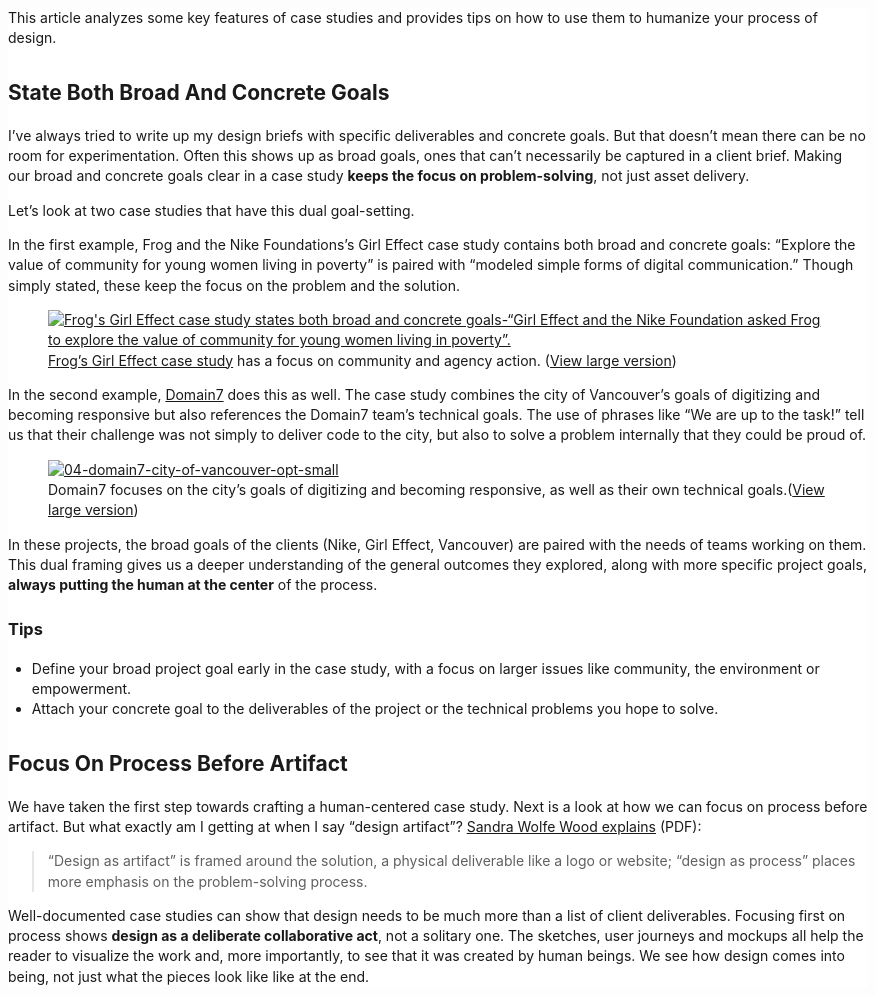 This article analyzes some key features of case studies and provides tips on how to use them to humanize your process of design.</p>

## State Both Broad And Concrete Goals

I’ve always tried to write up my design briefs with specific deliverables and concrete goals. But that doesn’t mean there can be no room for experimentation. Often this shows up as broad goals, ones that can’t necessarily be captured in a client brief. Making our broad and concrete goals clear in a case study <strong>keeps the focus on problem-solving</strong>, not just asset delivery.

Let’s look at two case studies that have this dual goal-setting.

In the first example, Frog and the Nike Foundations’s Girl Effect case study contains both broad and concrete goals: “Explore the value of community for young women living in poverty” is paired with “modeled simple forms of digital communication.” Though simply stated, these keep the focus on the problem and the solution.</p>

<figure><a href="https://archive.smashing.media/assets/344dbf88-fdf9-42bb-adb4-46f01eedd629/85ee350f-a5b0-4d0e-9041-dc21eea949c0/03-frogdesign-girl-effect-opt.jpg"><img loading="lazy" decoding="async" src="https://archive.smashing.media/assets/344dbf88-fdf9-42bb-adb4-46f01eedd629/7e29bc1c-8eb9-430f-9fef-9dfbb9a3a21c/03-frogdesign-girl-effect-opt-small.jpg" alt="Frog's Girl Effect case study states both broad and concrete goals-“Girl Effect and the Nike Foundation asked Frog to explore the value of community for young women living in poverty”." width="500" height="392" /></a><figcaption><a href="https://www.frogdesign.com/work/nike-foundation-girl-effect.html">Frog’s Girl Effect case study</a> has a focus on community and agency action. (<a href="https://archive.smashing.media/assets/344dbf88-fdf9-42bb-adb4-46f01eedd629/85ee350f-a5b0-4d0e-9041-dc21eea949c0/03-frogdesign-girl-effect-opt.jpg">View large version</a>)</figcaption></figure>

In the second example, <a title="Domain7 for the City of Vancouver" href="https://domain7.com/work/city-vancouver">Domain7</a> does this as well. The case study combines the city of Vancouver’s goals of digitizing and becoming responsive but also references the Domain7 team’s technical goals. The use of phrases like “We are up to the task!” tell us that their challenge was not simply to deliver code to the city, but also to solve a problem internally that they could be proud of.</p>

<figure><a href="https://archive.smashing.media/assets/344dbf88-fdf9-42bb-adb4-46f01eedd629/9fc6380b-738b-4102-86ab-8e321a0d26e9/04-domain7-city-of-vancouver-opt.jpg"><img loading="lazy" decoding="async" src="https://archive.smashing.media/assets/344dbf88-fdf9-42bb-adb4-46f01eedd629/6cb96989-81cd-439b-b791-6e640d2bf38a/04-domain7-city-of-vancouver-opt-small.jpg" alt="04-domain7-city-of-vancouver-opt-small" width="500" height="362" /></a><figcaption>Domain7 focuses on the city’s goals of digitizing and becoming responsive, as well as their own technical goals.(<a href="https://archive.smashing.media/assets/344dbf88-fdf9-42bb-adb4-46f01eedd629/9fc6380b-738b-4102-86ab-8e321a0d26e9/04-domain7-city-of-vancouver-opt.jpg">View large version</a>)</figcaption></figure>

In these projects, the broad goals of the clients (Nike, Girl Effect, Vancouver) are paired with the needs of teams working on them. This dual framing gives us a deeper understanding of the general outcomes they explored, along with more specific project goals, <strong>always putting the human at the center</strong> of the process.</p>

### Tips

*   Define your broad project goal early in the case study, with a focus on larger issues like community, the environment or empowerment.
*   Attach your concrete goal to the deliverables of the project or the technical problems you hope to solve.</p>

## Focus On Process Before Artifact

We have taken the first step towards crafting a human-centered case study. Next is a look at how we can focus on process before artifact. But what exactly am I getting at when I say “design artifact”? <a title="Sandra Wolfe Wood - Design For Good" href="https://conservancy.umn.edu/bitstream/handle/11299/155302/Wolfe%20Wood_Design%20for%20Good_A%20Core%20Professional%20Practice.pdf?sequence=1">Sandra Wolfe Wood explains</a> (PDF):
<blockquote>“Design as artifact” is framed around the solution, a physical deliverable like a logo or website; “design as process” places more emphasis on the problem-solving process.</blockquote>

Well-documented case studies can show that design needs to be much more than a list of client deliverables. Focusing first on process shows <strong>design as a deliberate collaborative act</strong>, not a solitary one. The sketches, user journeys and mockups all help the reader to visualize the work and, more importantly, to see that it was created by human beings. We see how design comes into being, not just what the pieces look like like at the end.</p>
